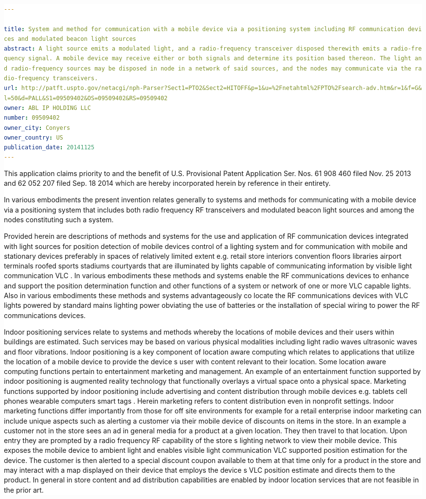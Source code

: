 ```yaml
---

title: System and method for communication with a mobile device via a positioning system including RF communication devices and modulated beacon light sources
abstract: A light source emits a modulated light, and a radio-frequency transceiver disposed therewith emits a radio-frequency signal. A mobile device may receive either or both signals and determine its position based thereon. The light and radio-frequency sources may be disposed in node in a network of said sources, and the nodes may communicate via the radio-frequency transceivers.
url: http://patft.uspto.gov/netacgi/nph-Parser?Sect1=PTO2&Sect2=HITOFF&p=1&u=%2Fnetahtml%2FPTO%2Fsearch-adv.htm&r=1&f=G&l=50&d=PALL&S1=09509402&OS=09509402&RS=09509402
owner: ABL IP HOLDING LLC
number: 09509402
owner_city: Conyers
owner_country: US
publication_date: 20141125
---
```

This application claims priority to and the benefit of U.S. Provisional Patent Application Ser. Nos. 61 908 460 filed Nov. 25 2013 and 62 052 207 filed Sep. 18 2014 which are hereby incorporated herein by reference in their entirety.

In various embodiments the present invention relates generally to systems and methods for communicating with a mobile device via a positioning system that includes both radio frequency RF transceivers and modulated beacon light sources and among the nodes constituting such a system.

Provided herein are descriptions of methods and systems for the use and application of RF communication devices integrated with light sources for position detection of mobile devices control of a lighting system and for communication with mobile and stationary devices preferably in spaces of relatively limited extent e.g. retail store interiors convention floors libraries airport terminals roofed sports stadiums courtyards that are illuminated by lights capable of communicating information by visible light communication VLC . In various embodiments these methods and systems enable the RF communications devices to enhance and support the position determination function and other functions of a system or network of one or more VLC capable lights. Also in various embodiments these methods and systems advantageously co locate the RF communications devices with VLC lights powered by standard mains lighting power obviating the use of batteries or the installation of special wiring to power the RF communications devices.

Indoor positioning services relate to systems and methods whereby the locations of mobile devices and their users within buildings are estimated. Such services may be based on various physical modalities including light radio waves ultrasonic waves and floor vibrations. Indoor positioning is a key component of location aware computing which relates to applications that utilize the location of a mobile device to provide the device s user with content relevant to their location. Some location aware computing functions pertain to entertainment marketing and management. An example of an entertainment function supported by indoor positioning is augmented reality technology that functionally overlays a virtual space onto a physical space. Marketing functions supported by indoor positioning include advertising and content distribution through mobile devices e.g. tablets cell phones wearable computers smart tags . Herein marketing refers to content distribution even in nonprofit settings. Indoor marketing functions differ importantly from those for off site environments for example for a retail enterprise indoor marketing can include unique aspects such as alerting a customer via their mobile device of discounts on items in the store. In an example a customer not in the store sees an ad in general media for a product at a given location. They then travel to that location. Upon entry they are prompted by a radio frequency RF capability of the store s lighting network to view their mobile device. This exposes the mobile device to ambient light and enables visible light communication VLC supported position estimation for the device. The customer is then alerted to a special discount coupon available to them at that time only for a product in the store and may interact with a map displayed on their device that employs the device s VLC position estimate and directs them to the product. In general in store content and ad distribution capabilities are enabled by indoor location services that are not feasible in the prior art.
